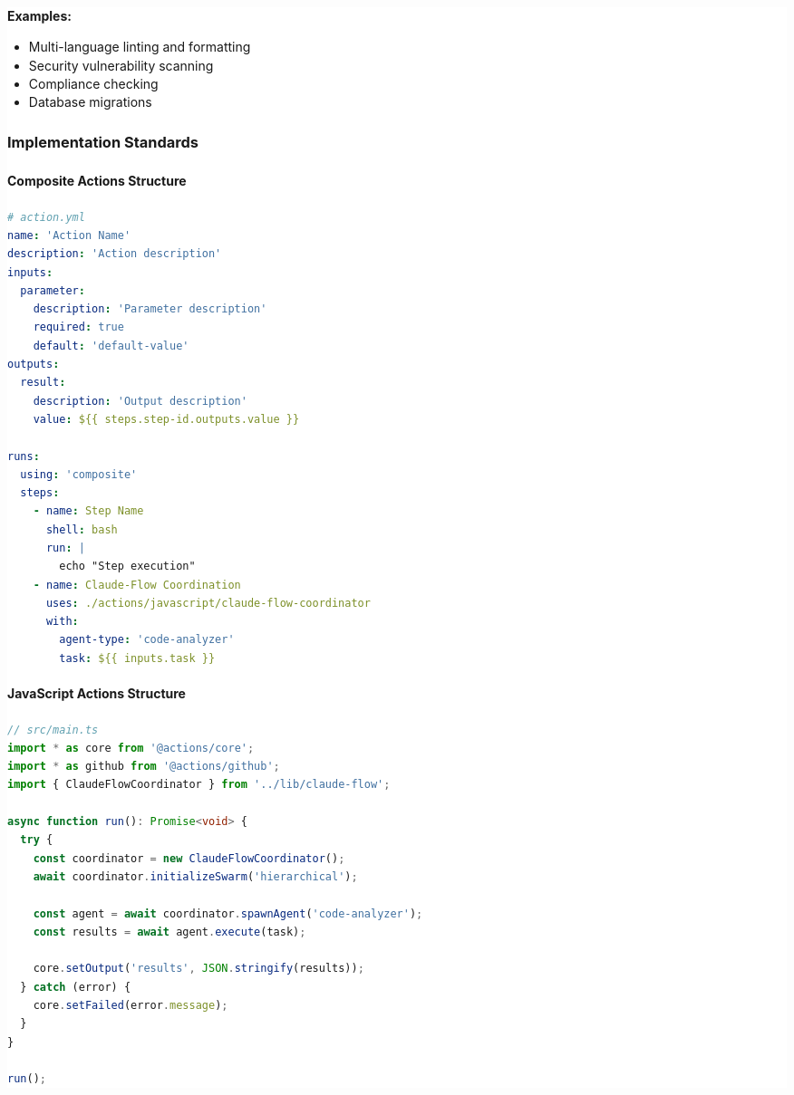 **Examples:**
- Multi-language linting and formatting
- Security vulnerability scanning
- Compliance checking
- Database migrations

### Implementation Standards

#### Composite Actions Structure
```yaml
# action.yml
name: 'Action Name'
description: 'Action description'
inputs:
  parameter:
    description: 'Parameter description'
    required: true
    default: 'default-value'
outputs:
  result:
    description: 'Output description'
    value: ${{ steps.step-id.outputs.value }}

runs:
  using: 'composite'
  steps:
    - name: Step Name
      shell: bash
      run: |
        echo "Step execution"
    - name: Claude-Flow Coordination
      uses: ./actions/javascript/claude-flow-coordinator
      with:
        agent-type: 'code-analyzer'
        task: ${{ inputs.task }}
```

#### JavaScript Actions Structure
```typescript
// src/main.ts
import * as core from '@actions/core';
import * as github from '@actions/github';
import { ClaudeFlowCoordinator } from '../lib/claude-flow';

async function run(): Promise<void> {
  try {
    const coordinator = new ClaudeFlowCoordinator();
    await coordinator.initializeSwarm('hierarchical');
    
    const agent = await coordinator.spawnAgent('code-analyzer');
    const results = await agent.execute(task);
    
    core.setOutput('results', JSON.stringify(results));
  } catch (error) {
    core.setFailed(error.message);
  }
}

run();
```
